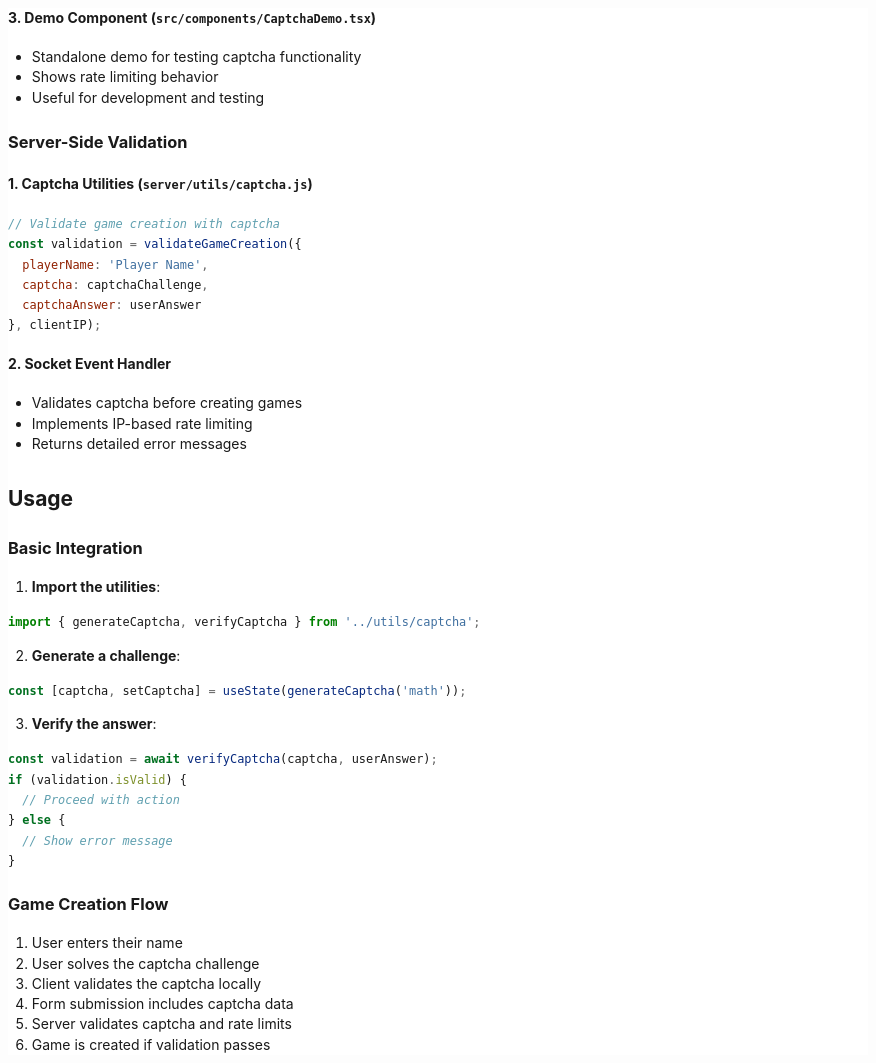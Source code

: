 #### 3. Demo Component (`src/components/CaptchaDemo.tsx`)
- Standalone demo for testing captcha functionality
- Shows rate limiting behavior
- Useful for development and testing

### Server-Side Validation

#### 1. Captcha Utilities (`server/utils/captcha.js`)
```javascript
// Validate game creation with captcha
const validation = validateGameCreation({
  playerName: 'Player Name',
  captcha: captchaChallenge,
  captchaAnswer: userAnswer
}, clientIP);
```

#### 2. Socket Event Handler
- Validates captcha before creating games
- Implements IP-based rate limiting
- Returns detailed error messages

## Usage

### Basic Integration

1. **Import the utilities**:
```typescript
import { generateCaptcha, verifyCaptcha } from '../utils/captcha';
```

2. **Generate a challenge**:
```typescript
const [captcha, setCaptcha] = useState(generateCaptcha('math'));
```

3. **Verify the answer**:
```typescript
const validation = await verifyCaptcha(captcha, userAnswer);
if (validation.isValid) {
  // Proceed with action
} else {
  // Show error message
}
```

### Game Creation Flow

1. User enters their name
2. User solves the captcha challenge
3. Client validates the captcha locally
4. Form submission includes captcha data
5. Server validates captcha and rate limits
6. Game is created if validation passes
